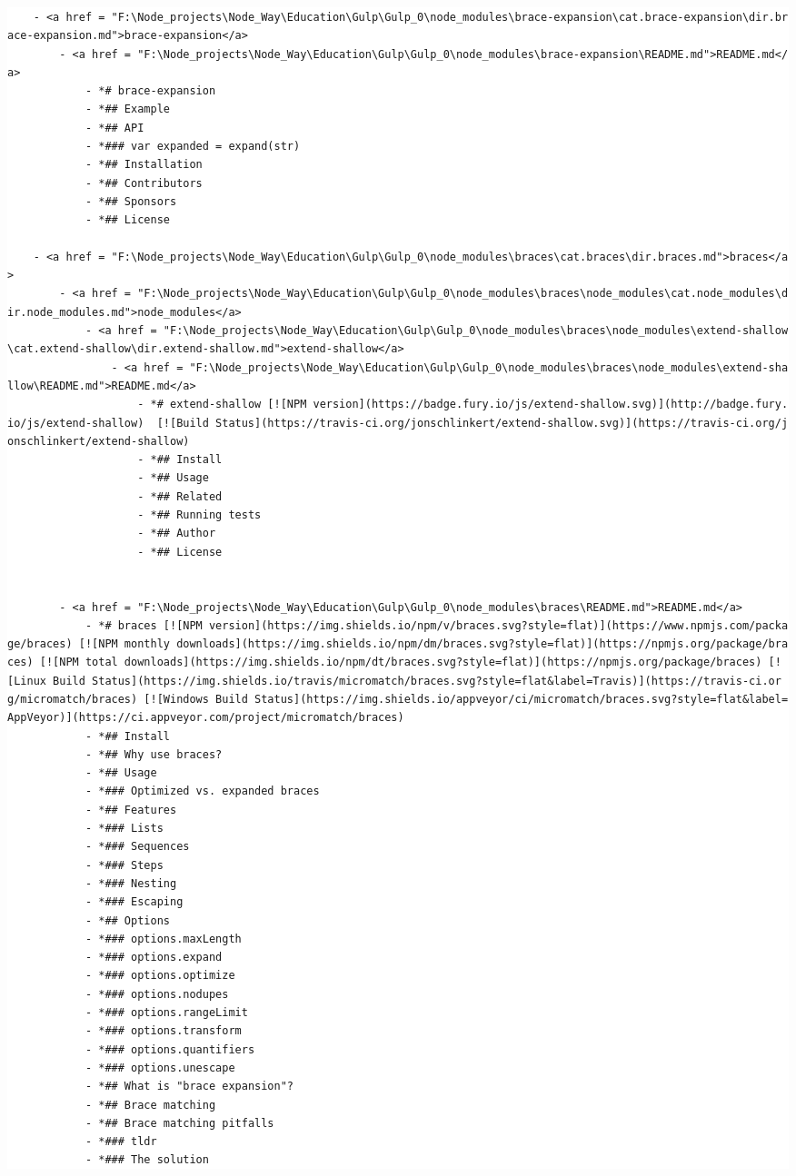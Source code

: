         - <a href = "F:\Node_projects\Node_Way\Education\Gulp\Gulp_0\node_modules\brace-expansion\cat.brace-expansion\dir.brace-expansion.md">brace-expansion</a>
            - <a href = "F:\Node_projects\Node_Way\Education\Gulp\Gulp_0\node_modules\brace-expansion\README.md">README.md</a>
                - *# brace-expansion
                - *## Example
                - *## API
                - *### var expanded = expand(str)
                - *## Installation
                - *## Contributors
                - *## Sponsors
                - *## License
        
        - <a href = "F:\Node_projects\Node_Way\Education\Gulp\Gulp_0\node_modules\braces\cat.braces\dir.braces.md">braces</a>
            - <a href = "F:\Node_projects\Node_Way\Education\Gulp\Gulp_0\node_modules\braces\node_modules\cat.node_modules\dir.node_modules.md">node_modules</a>
                - <a href = "F:\Node_projects\Node_Way\Education\Gulp\Gulp_0\node_modules\braces\node_modules\extend-shallow\cat.extend-shallow\dir.extend-shallow.md">extend-shallow</a>
                    - <a href = "F:\Node_projects\Node_Way\Education\Gulp\Gulp_0\node_modules\braces\node_modules\extend-shallow\README.md">README.md</a>
                        - *# extend-shallow [![NPM version](https://badge.fury.io/js/extend-shallow.svg)](http://badge.fury.io/js/extend-shallow)  [![Build Status](https://travis-ci.org/jonschlinkert/extend-shallow.svg)](https://travis-ci.org/jonschlinkert/extend-shallow)
                        - *## Install
                        - *## Usage
                        - *## Related
                        - *## Running tests
                        - *## Author
                        - *## License
                
            
            - <a href = "F:\Node_projects\Node_Way\Education\Gulp\Gulp_0\node_modules\braces\README.md">README.md</a>
                - *# braces [![NPM version](https://img.shields.io/npm/v/braces.svg?style=flat)](https://www.npmjs.com/package/braces) [![NPM monthly downloads](https://img.shields.io/npm/dm/braces.svg?style=flat)](https://npmjs.org/package/braces) [![NPM total downloads](https://img.shields.io/npm/dt/braces.svg?style=flat)](https://npmjs.org/package/braces) [![Linux Build Status](https://img.shields.io/travis/micromatch/braces.svg?style=flat&label=Travis)](https://travis-ci.org/micromatch/braces) [![Windows Build Status](https://img.shields.io/appveyor/ci/micromatch/braces.svg?style=flat&label=AppVeyor)](https://ci.appveyor.com/project/micromatch/braces)
                - *## Install
                - *## Why use braces?
                - *## Usage
                - *### Optimized vs. expanded braces
                - *## Features
                - *### Lists
                - *### Sequences
                - *### Steps
                - *### Nesting
                - *### Escaping
                - *## Options
                - *### options.maxLength
                - *### options.expand
                - *### options.optimize
                - *### options.nodupes
                - *### options.rangeLimit
                - *### options.transform
                - *### options.quantifiers
                - *### options.unescape
                - *## What is "brace expansion"?
                - *## Brace matching
                - *## Brace matching pitfalls
                - *### tldr
                - *### The solution